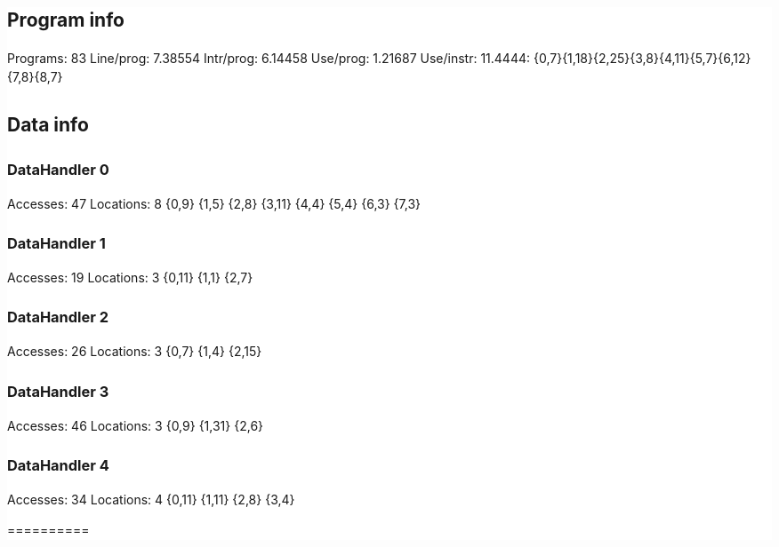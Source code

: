 ## Program info
Programs:	83
Line/prog:	7.38554
Intr/prog:	6.14458
Use/prog:	1.21687
Use/instr:	11.4444: {0,7}{1,18}{2,25}{3,8}{4,11}{5,7}{6,12}{7,8}{8,7}

## Data info

### DataHandler 0
Accesses:	47
Locations:	8
{0,9} {1,5} {2,8} {3,11} {4,4} {5,4} {6,3} {7,3} 

### DataHandler 1
Accesses:	19
Locations:	3
{0,11} {1,1} {2,7} 

### DataHandler 2
Accesses:	26
Locations:	3
{0,7} {1,4} {2,15} 

### DataHandler 3
Accesses:	46
Locations:	3
{0,9} {1,31} {2,6} 

### DataHandler 4
Accesses:	34
Locations:	4
{0,11} {1,11} {2,8} {3,4} 


==========

